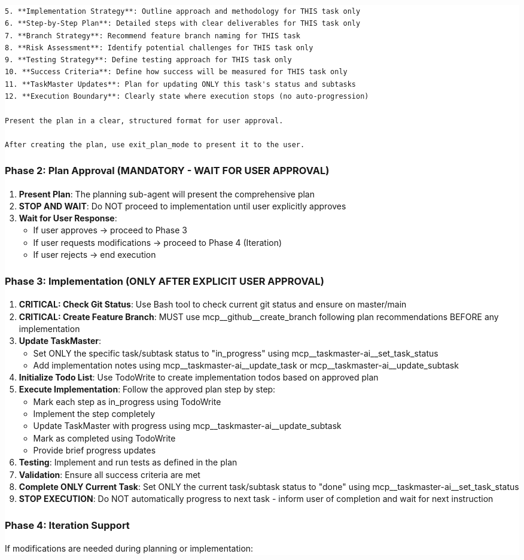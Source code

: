    ```
   5. **Implementation Strategy**: Outline approach and methodology for THIS task only
   6. **Step-by-Step Plan**: Detailed steps with clear deliverables for THIS task only
   7. **Branch Strategy**: Recommend feature branch naming for THIS task
   8. **Risk Assessment**: Identify potential challenges for THIS task only
   9. **Testing Strategy**: Define testing approach for THIS task only
   10. **Success Criteria**: Define how success will be measured for THIS task only
   11. **TaskMaster Updates**: Plan for updating ONLY this task's status and subtasks
   12. **Execution Boundary**: Clearly state where execution stops (no auto-progression)

   Present the plan in a clear, structured format for user approval.
   
   After creating the plan, use exit_plan_mode to present it to the user.
   ```

### Phase 2: Plan Approval (MANDATORY - WAIT FOR USER APPROVAL)
1. **Present Plan**: The planning sub-agent will present the comprehensive plan
2. **STOP AND WAIT**: Do NOT proceed to implementation until user explicitly approves
3. **Wait for User Response**:
   - If user approves → proceed to Phase 3
   - If user requests modifications → proceed to Phase 4 (Iteration)
   - If user rejects → end execution

### Phase 3: Implementation (ONLY AFTER EXPLICIT USER APPROVAL)
1. **CRITICAL: Check Git Status**: Use Bash tool to check current git status and ensure on master/main
2. **CRITICAL: Create Feature Branch**: MUST use mcp__github__create_branch following plan recommendations BEFORE any implementation
3. **Update TaskMaster**: 
   - Set ONLY the specific task/subtask status to "in_progress" using mcp__taskmaster-ai__set_task_status
   - Add implementation notes using mcp__taskmaster-ai__update_task or mcp__taskmaster-ai__update_subtask
4. **Initialize Todo List**: Use TodoWrite to create implementation todos based on approved plan
5. **Execute Implementation**: Follow the approved plan step by step:
   - Mark each step as in_progress using TodoWrite
   - Implement the step completely
   - Update TaskMaster with progress using mcp__taskmaster-ai__update_subtask
   - Mark as completed using TodoWrite
   - Provide brief progress updates
6. **Testing**: Implement and run tests as defined in the plan
7. **Validation**: Ensure all success criteria are met
8. **Complete ONLY Current Task**: Set ONLY the current task/subtask status to "done" using mcp__taskmaster-ai__set_task_status
9. **STOP EXECUTION**: Do NOT automatically progress to next task - inform user of completion and wait for next instruction

### Phase 4: Iteration Support
If modifications are needed during planning or implementation:
